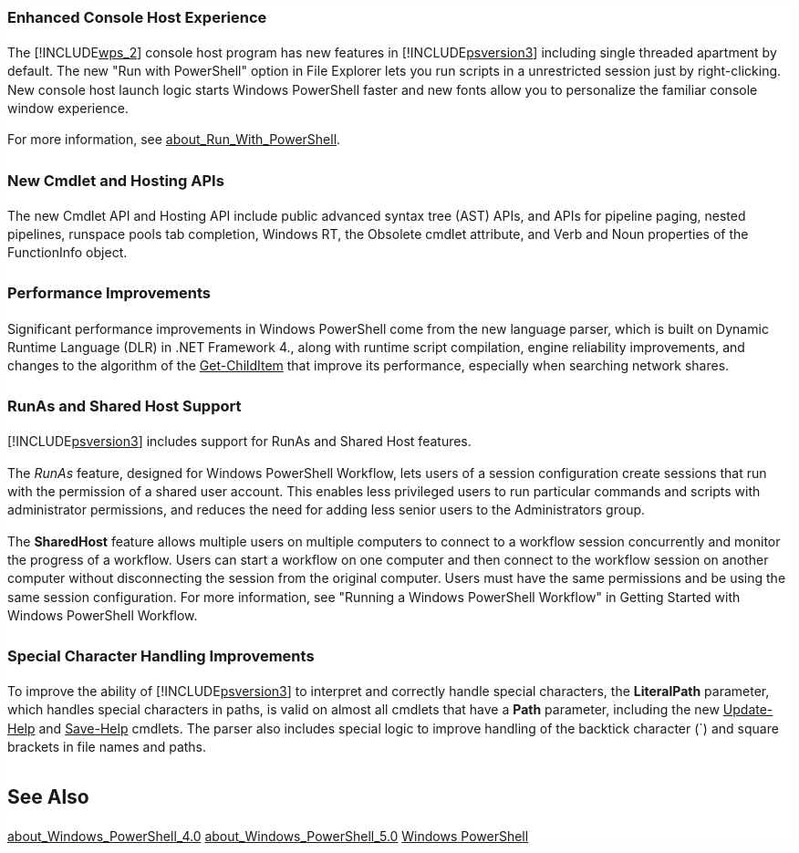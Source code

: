 ### <a name="BKMK_HOST"></a>Enhanced Console Host Experience
The [!INCLUDE[wps_2](../Token/wps_2_md.md)] console host program has new features in [!INCLUDE[psversion3](../Token/psversion3_md.md)] including single threaded apartment by default. The new "Run with PowerShell" option in File Explorer lets you run scripts in a unrestricted session just by right\-clicking. New console host launch logic starts Windows PowerShell faster and new fonts allow you to personalize the familiar console window experience.

For more information, see [about_Run_With_PowerShell](https://technet.microsoft.com/en-us/library/c9d9ca5f-eff9-4409-be9d-e43b5b4087eb).

### <a name="BKMK_API"></a>New Cmdlet and Hosting APIs
The new Cmdlet API and Hosting API include public advanced syntax tree (AST) APIs, and APIs for pipeline paging, nested pipelines, runspace pools tab completion, Windows RT, the Obsolete cmdlet attribute, and Verb and Noun properties of the FunctionInfo object.

### <a name="BKMK_PERF"></a>Performance Improvements
Significant performance improvements in Windows PowerShell come from the new language parser, which is built on Dynamic Runtime Language (DLR) in .NET Framework 4., along with runtime script compilation, engine reliability improvements, and changes to the algorithm of the [Get-ChildItem](https://technet.microsoft.com/en-us/library/75cf79bb-4db6-4a67-8c36-3d20754e2190) that improve its performance, especially when searching network shares.

### <a name="BKMK_RUNAS"></a>RunAs and Shared Host Support
[!INCLUDE[psversion3](../Token/psversion3_md.md)] includes support for RunAs and Shared Host features.

The *RunAs* feature, designed for Windows PowerShell Workflow, lets users of a session configuration create sessions that run with the permission of a shared user account. This enables less privileged users to run particular commands and scripts with administrator permissions, and reduces the need for adding less senior users to the Administrators group.

The **SharedHost** feature allows multiple users on multiple computers to connect to a workflow session concurrently and monitor the progress of a workflow. Users can start a workflow on one computer and then connect to the workflow session on another computer without disconnecting the session from the original computer. Users must have the same permissions and be using the same session configuration. For more information, see "Running a Windows PowerShell Workflow" in Getting Started with Windows PowerShell Workflow.

### <a name="BKMK_CHAR"></a>Special Character Handling Improvements
To improve the ability of [!INCLUDE[psversion3](../Token/psversion3_md.md)] to interpret and correctly handle special characters, the **LiteralPath** parameter, which handles special characters in paths, is valid on almost all cmdlets that have a **Path** parameter, including the new [Update-Help](https://technet.microsoft.com/en-us/library/93e1d870-ace6-432b-8778-8920291d7545) and [Save-Help](https://technet.microsoft.com/en-us/library/aed94f90-b73f-4e25-a25d-7c18d9f161fa) cmdlets. The parser also includes special logic to improve handling of the backtick character (\`) and square brackets in file names and paths.

## See Also
[about_Windows_PowerShell_4.0](http://technet.microsoft.com/en-us/library/hh847833(v=wps.630).aspx)
[about_Windows_PowerShell_5.0](https://technet.microsoft.com/en-us/library/6d56fa88-371e-40c9-b2de-64a2a0cd49da)
[Windows PowerShell](http://go.microsoft.com/fwlink/?LinkID=107116)

